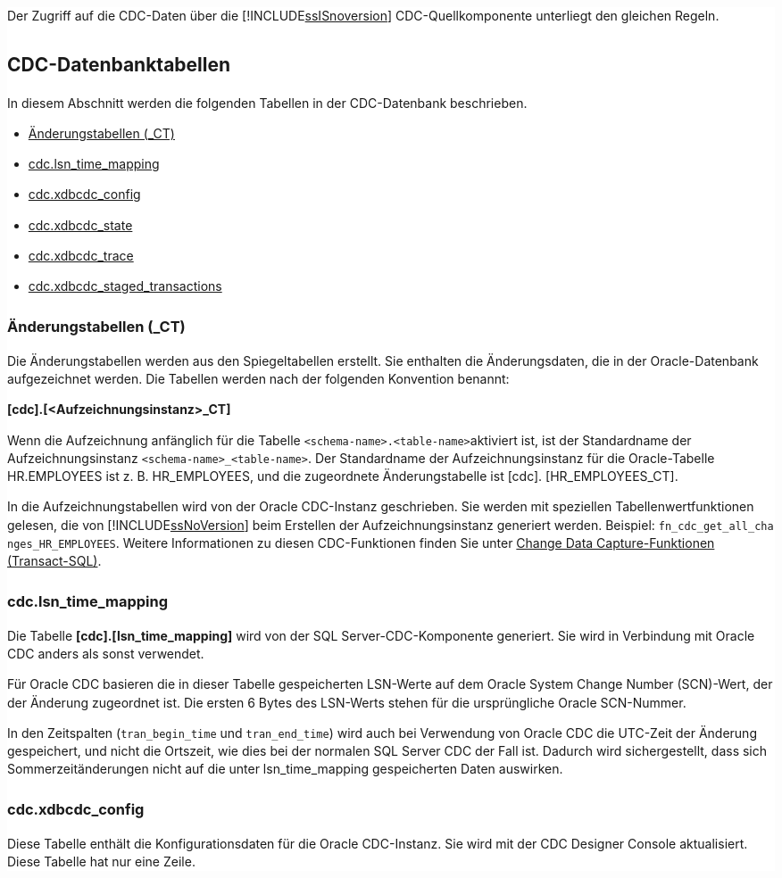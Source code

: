  Der Zugriff auf die CDC-Daten über die [!INCLUDE[ssISnoversion](../../includes/ssisnoversion-md.md)] CDC-Quellkomponente unterliegt den gleichen Regeln.  
  
## <a name="the-cdc-database-tables"></a>CDC-Datenbanktabellen  
 In diesem Abschnitt werden die folgenden Tabellen in der CDC-Datenbank beschrieben.  
  
-   [Änderungstabellen (_CT)](the-oracle-cdc-databases.md#bkmk_change_tables_ct)  
  
-   [cdc.lsn_time_mapping](the-oracle-cdc-databases.md#bkmk_cdclsn_time_mapping)  
  
-   [cdc.xdbcdc_config](the-oracle-cdc-databases.md#bkmk_cdcxdbcdc_config)  
  
-   [cdc.xdbcdc_state](the-oracle-cdc-databases.md#bkmk_cdcxdbcdc_state)  
  
-   [cdc.xdbcdc_trace](the-oracle-cdc-databases.md#bkmk_cdcxdbcdc_trace)  
  
-   [cdc.xdbcdc_staged_transactions](the-oracle-cdc-databases.md#bkmk_cdcxdbcdc_staged_transactions)  
  
###  <a name="BKMK_Change_Tables_CT"></a> Änderungstabellen (_CT)  
 Die Änderungstabellen werden aus den Spiegeltabellen erstellt. Sie enthalten die Änderungsdaten, die in der Oracle-Datenbank aufgezeichnet werden. Die Tabellen werden nach der folgenden Konvention benannt:  
  
 **[cdc].[\<Aufzeichnungsinstanz>_CT]**  
  
 Wenn die Aufzeichnung anfänglich für die Tabelle `<schema-name>.<table-name>`aktiviert ist, ist der Standardname der Aufzeichnungsinstanz `<schema-name>_<table-name>`. Der Standardname der Aufzeichnungsinstanz für die Oracle-Tabelle HR.EMPLOYEES ist z. B. HR_EMPLOYEES, und die zugeordnete Änderungstabelle ist [cdc]. [HR_EMPLOYEES_CT].  
  
 In die Aufzeichnungstabellen wird von der Oracle CDC-Instanz geschrieben. Sie werden mit speziellen Tabellenwertfunktionen gelesen, die von [!INCLUDE[ssNoVersion](../../includes/ssnoversion-md.md)] beim Erstellen der Aufzeichnungsinstanz generiert werden. Beispiel: `fn_cdc_get_all_changes_HR_EMPLOYEES`. Weitere Informationen zu diesen CDC-Funktionen finden Sie unter [Change Data Capture-Funktionen (Transact-SQL)](https://go.microsoft.com/fwlink/?LinkId=231152).  
  
###  <a name="BKMK_cdclsn_time_mapping"></a> cdc.lsn_time_mapping  
 Die Tabelle **[cdc].[lsn_time_mapping]** wird von der SQL Server-CDC-Komponente generiert. Sie wird in Verbindung mit Oracle CDC anders als sonst verwendet.  
  
 Für Oracle CDC basieren die in dieser Tabelle gespeicherten LSN-Werte auf dem Oracle System Change Number (SCN)-Wert, der der Änderung zugeordnet ist. Die ersten 6 Bytes des LSN-Werts stehen für die ursprüngliche Oracle SCN-Nummer.  
  
 In den Zeitspalten (`tran_begin_time` und `tran_end_time`) wird auch bei Verwendung von Oracle CDC die UTC-Zeit der Änderung gespeichert, und nicht die Ortszeit, wie dies bei der normalen SQL Server CDC der Fall ist. Dadurch wird sichergestellt, dass sich Sommerzeitänderungen nicht auf die unter lsn_time_mapping gespeicherten Daten auswirken.  
  
###  <a name="BKMK_cdcxdbcdc_config"></a> cdc.xdbcdc_config  
 Diese Tabelle enthält die Konfigurationsdaten für die Oracle CDC-Instanz. Sie wird mit der CDC Designer Console aktualisiert. Diese Tabelle hat nur eine Zeile.  
  